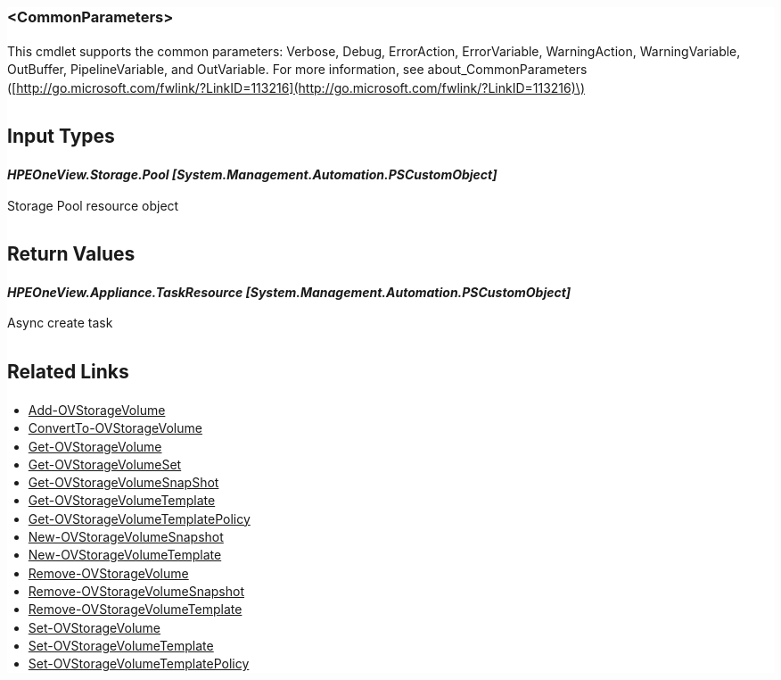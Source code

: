 ### &lt;CommonParameters&gt;

This cmdlet supports the common parameters: Verbose, Debug, ErrorAction, ErrorVariable, WarningAction, WarningVariable, OutBuffer, PipelineVariable, and OutVariable. For more information, see about\_CommonParameters \([http://go.microsoft.com/fwlink/?LinkID=113216](http://go.microsoft.com/fwlink/?LinkID=113216)\)

## Input Types

_**HPEOneView.Storage.Pool [System.Management.Automation.PSCustomObject]**_

Storage Pool resource object

## Return Values

_**HPEOneView.Appliance.TaskResource [System.Management.Automation.PSCustomObject]**_

Async create task

## Related Links

* [Add-OVStorageVolume](add-ovstoragevolume.md)
* [ConvertTo-OVStorageVolume](convertto-ovstoragevolume.md)
* [Get-OVStorageVolume](get-ovstoragevolume.md)
* [Get-OVStorageVolumeSet](get-ovstoragevolumeset.md)
* [Get-OVStorageVolumeSnapShot](get-ovstoragevolumesnapshot.md)
* [Get-OVStorageVolumeTemplate](get-ovstoragevolumetemplate.md)
* [Get-OVStorageVolumeTemplatePolicy](get-ovstoragevolumetemplatepolicy.md)
* [New-OVStorageVolumeSnapshot](new-ovstoragevolumesnapshot.md)
* [New-OVStorageVolumeTemplate](new-ovstoragevolumetemplate.md)
* [Remove-OVStorageVolume](remove-ovstoragevolume.md)
* [Remove-OVStorageVolumeSnapshot](remove-ovstoragevolumesnapshot.md)
* [Remove-OVStorageVolumeTemplate](remove-ovstoragevolumetemplate.md)
* [Set-OVStorageVolume](set-ovstoragevolume.md)
* [Set-OVStorageVolumeTemplate](set-ovstoragevolumetemplate.md)
* [Set-OVStorageVolumeTemplatePolicy](set-ovstoragevolumetemplatepolicy.md)
